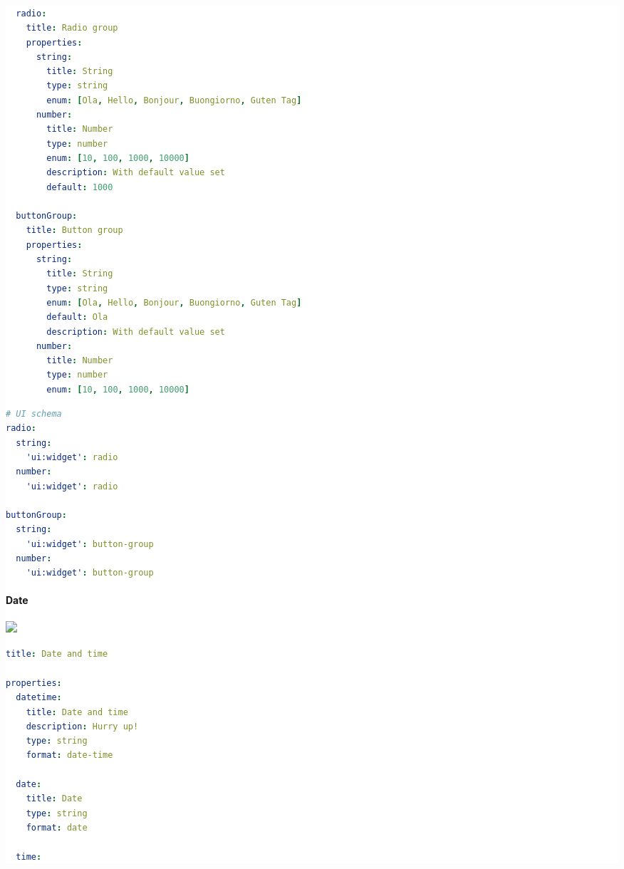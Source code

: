 ```yaml
  radio:
    title: Radio group
    properties:
      string:
        title: String
        type: string
        enum: [Ola, Hello, Bonjour, Buongiorno, Guten Tag]
      number:
        title: Number
        type: number
        enum: [10, 100, 1000, 10000]
        description: With default value set
        default: 1000

  buttonGroup:
    title: Button group
    properties:
      string:
        title: String
        type: string
        enum: [Ola, Hello, Bonjour, Buongiorno, Guten Tag]
        default: Ola
        description: With default value set
      number:
        title: Number
        type: number
        enum: [10, 100, 1000, 10000]
```

```yaml
# UI schema
radio:
  string:
    'ui:widget': radio
  number:
    'ui:widget': radio

buttonGroup:
  string:
    'ui:widget': button-group
  number:
    'ui:widget': button-group
```

#### Date

![](https://ik.imagekit.io/jc0/jsfe/design/screenshots/fields/date_0OQk6xh5o.png?updatedAt=1695289196256)

```yaml
title: Date and time

properties:
  datetime:
    title: Date and time
    description: Hurry up!
    type: string
    format: date-time

  date:
    title: Date
    type: string
    format: date

  time:
```